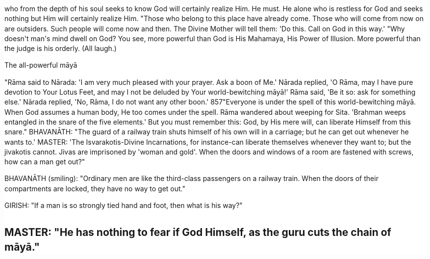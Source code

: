 who from the depth of his soul seeks to know God will certainly realize Him. He must. He
alone who is restless for God and seeks nothing but Him will certainly realize Him.
"Those who belong to this place have already come. Those who will come from now on
are outsiders. Such people will come now and then. The Divine Mother will tell them: 'Do
this. Call on God in this way.'
"Why doesn't man's mind dwell on God? You see, more powerful than God is His
Mahamaya, His Power of Illusion. More powerful than the judge is his orderly. (All
laugh.)

The all-powerful māyā

"Rāma said to Nārada: 'I am very much pleased with your prayer. Ask a boon of Me.'
Nārada replied, 'O Rāma, may I have pure devotion to Your Lotus Feet, and may I not be
deluded by Your world-bewitching māyā!' Rāma said, 'Be it so: ask for something else.'
Nārada replied, 'No, Rāma, I do not want any other boon.'
857"Everyone is under the spell of this world-bewitching māyā. When God assumes a human
body, He too comes under the spell. Rāma wandered about weeping for Sita. 'Brahman
weeps entangled in the snare of the five elements.' But you must remember this: God,
by His mere will, can liberate Himself from this snare."
BHAVANĀTH: "The guard of a railway train shuts himself of his own will in a carriage;
but he can get out whenever he wants to.'
MASTER: 'The Isvarakotis-Divine Incarnations, for instance-can liberate themselves
whenever they want to; but the jivakotis cannot. Jivas are imprisoned by 'woman and
gold'. When the doors and windows of a room are fastened with screws, how can a man
get out?"

BHAVANĀTH (smiling): "Ordinary men are like the third-class passengers on a railway
train. When the doors of their compartments are locked, they have no way to get out."

GIRISH: "If a man is so strongly tied hand and foot, then what is his way?"

MASTER: "He has nothing to fear if God Himself, as the guru cuts the chain of māyā."
--------------------

